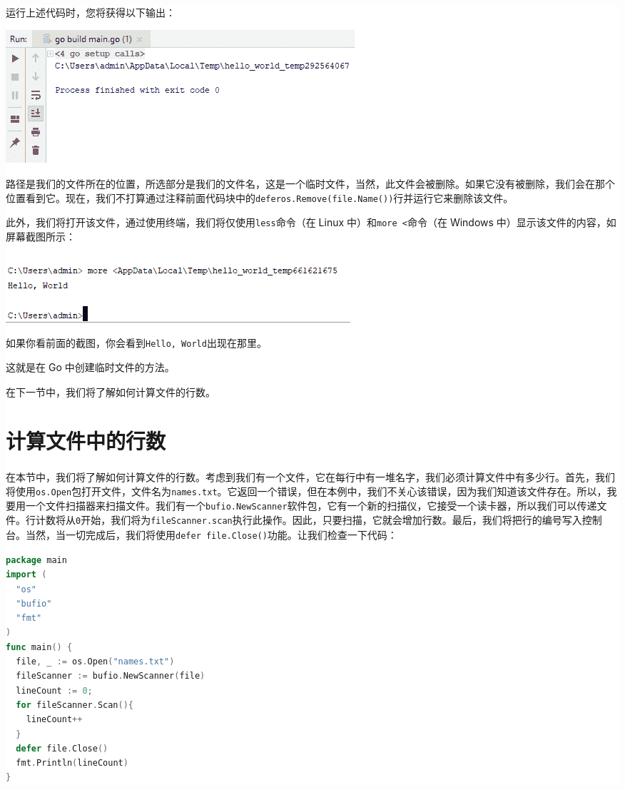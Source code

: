 运行上述代码时，您将获得以下输出：

![](img/8a87c71d-62b3-4fca-b709-b271a2b0377f.png)

路径是我们的文件所在的位置，所选部分是我们的文件名，这是一个临时文件，当然，此文件会被删除。如果它没有被删除，我们会在那个位置看到它。现在，我们不打算通过注释前面代码块中的`deferos.Remove(file.Name())`行并运行它来删除该文件。

此外，我们将打开该文件，通过使用终端，我们将仅使用`less`命令（在 Linux 中）和`more <`命令（在 Windows 中）显示该文件的内容，如屏幕截图所示：

![](img/350448fe-4fe4-4618-8ed6-f1f6c76d2676.png)

如果你看前面的截图，你会看到`Hello, World`出现在那里。

这就是在 Go 中创建临时文件的方法。

在下一节中，我们将了解如何计算文件的行数。









# 计算文件中的行数





在本节中，我们将了解如何计算文件的行数。考虑到我们有一个文件，它在每行中有一堆名字，我们必须计算文件中有多少行。首先，我们将使用`os.Open`包打开文件，文件名为`names.txt`。它返回一个错误，但在本例中，我们不关心该错误，因为我们知道该文件存在。所以，我要用一个文件扫描器来扫描文件。我们有一个`bufio.NewScanner`软件包，它有一个新的扫描仪，它接受一个读卡器，所以我们可以传递文件。行计数将从`0`开始，我们将为`fileScanner.scan`执行此操作。因此，只要扫描，它就会增加行数。最后，我们将把行的编号写入控制台。当然，当一切完成后，我们将使用`defer file.Close()`功能。让我们检查一下代码：

```go
package main
import (
  "os"
  "bufio"
  "fmt"
)
func main() {
  file, _ := os.Open("names.txt")
  fileScanner := bufio.NewScanner(file)
  lineCount := 0;
  for fileScanner.Scan(){
    lineCount++
  }
  defer file.Close()
  fmt.Println(lineCount)
}
```
